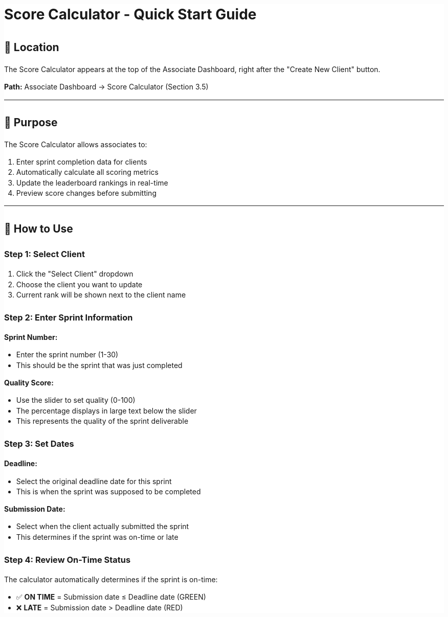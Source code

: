 # Score Calculator - Quick Start Guide

## 📍 Location
The Score Calculator appears at the top of the Associate Dashboard, right after the "Create New Client" button.

**Path:** Associate Dashboard → Score Calculator (Section 3.5)

---

## 🎯 Purpose
The Score Calculator allows associates to:
1. Enter sprint completion data for clients
2. Automatically calculate all scoring metrics
3. Update the leaderboard rankings in real-time
4. Preview score changes before submitting

---

## 📝 How to Use

### Step 1: Select Client
1. Click the "Select Client" dropdown
2. Choose the client you want to update
3. Current rank will be shown next to the client name

### Step 2: Enter Sprint Information

**Sprint Number:**
- Enter the sprint number (1-30)
- This should be the sprint that was just completed

**Quality Score:**
- Use the slider to set quality (0-100)
- The percentage displays in large text below the slider
- This represents the quality of the sprint deliverable

### Step 3: Set Dates

**Deadline:**
- Select the original deadline date for this sprint
- This is when the sprint was supposed to be completed

**Submission Date:**
- Select when the client actually submitted the sprint
- This determines if the sprint was on-time or late

### Step 4: Review On-Time Status

The calculator automatically determines if the sprint is on-time:
- ✅ **ON TIME** = Submission date ≤ Deadline date (GREEN)
- ❌ **LATE** = Submission date > Deadline date (RED)
